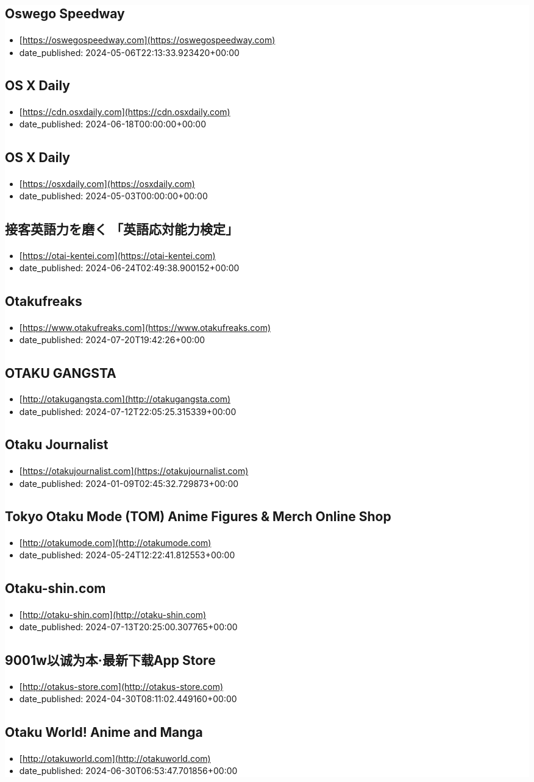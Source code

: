  ## Oswego Speedway
 - [https://oswegospeedway.com](https://oswegospeedway.com)
 - date_published: 2024-05-06T22:13:33.923420+00:00

 ## OS X Daily
 - [https://cdn.osxdaily.com](https://cdn.osxdaily.com)
 - date_published: 2024-06-18T00:00:00+00:00

 ## OS X Daily
 - [https://osxdaily.com](https://osxdaily.com)
 - date_published: 2024-05-03T00:00:00+00:00

 ## 接客英語力を磨く 「英語応対能力検定」
 - [https://otai-kentei.com](https://otai-kentei.com)
 - date_published: 2024-06-24T02:49:38.900152+00:00

 ## Otakufreaks
 - [https://www.otakufreaks.com](https://www.otakufreaks.com)
 - date_published: 2024-07-20T19:42:26+00:00

 ## OTAKU GANGSTA
 - [http://otakugangsta.com](http://otakugangsta.com)
 - date_published: 2024-07-12T22:05:25.315339+00:00

 ## Otaku Journalist
 - [https://otakujournalist.com](https://otakujournalist.com)
 - date_published: 2024-01-09T02:45:32.729873+00:00

 ## Tokyo Otaku Mode (TOM) Anime Figures & Merch Online Shop
 - [http://otakumode.com](http://otakumode.com)
 - date_published: 2024-05-24T12:22:41.812553+00:00

 ## Otaku-shin.com
 - [http://otaku-shin.com](http://otaku-shin.com)
 - date_published: 2024-07-13T20:25:00.307765+00:00

 ## 9001w以诚为本·最新下载App Store
 - [http://otakus-store.com](http://otakus-store.com)
 - date_published: 2024-04-30T08:11:02.449160+00:00

 ## Otaku World! Anime and Manga
 - [http://otakuworld.com](http://otakuworld.com)
 - date_published: 2024-06-30T06:53:47.701856+00:00
